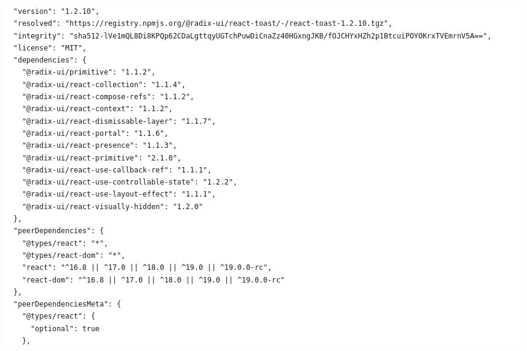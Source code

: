       "version": "1.2.10",
      "resolved": "https://registry.npmjs.org/@radix-ui/react-toast/-/react-toast-1.2.10.tgz",
      "integrity": "sha512-lVe1mQL8Di8KPQp62CDaLgttqyUGTchPuwDiCnaZz40HGxngJKB/fOJCHYxHZh2p1BtcuiPOYOKrxTVEmrnV5A==",
      "license": "MIT",
      "dependencies": {
        "@radix-ui/primitive": "1.1.2",
        "@radix-ui/react-collection": "1.1.4",
        "@radix-ui/react-compose-refs": "1.1.2",
        "@radix-ui/react-context": "1.1.2",
        "@radix-ui/react-dismissable-layer": "1.1.7",
        "@radix-ui/react-portal": "1.1.6",
        "@radix-ui/react-presence": "1.1.3",
        "@radix-ui/react-primitive": "2.1.0",
        "@radix-ui/react-use-callback-ref": "1.1.1",
        "@radix-ui/react-use-controllable-state": "1.2.2",
        "@radix-ui/react-use-layout-effect": "1.1.1",
        "@radix-ui/react-visually-hidden": "1.2.0"
      },
      "peerDependencies": {
        "@types/react": "*",
        "@types/react-dom": "*",
        "react": "^16.8 || ^17.0 || ^18.0 || ^19.0 || ^19.0.0-rc",
        "react-dom": "^16.8 || ^17.0 || ^18.0 || ^19.0 || ^19.0.0-rc"
      },
      "peerDependenciesMeta": {
        "@types/react": {
          "optional": true
        },
